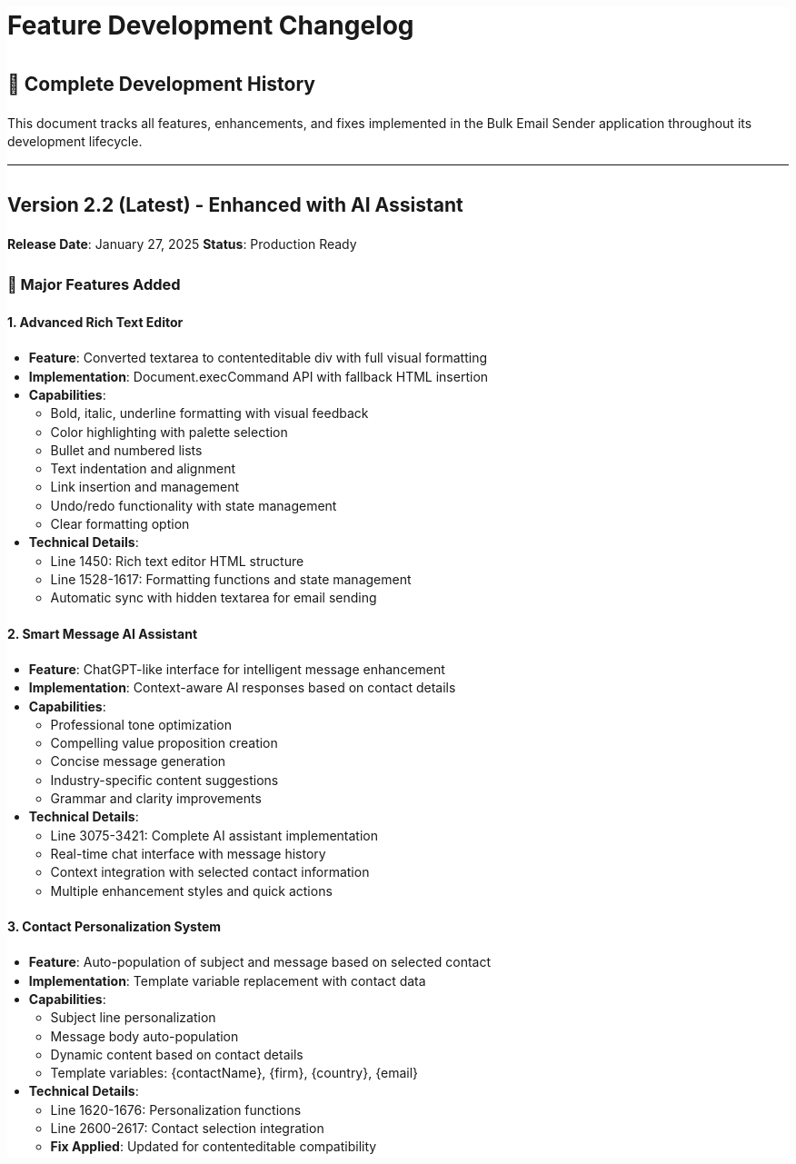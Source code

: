 # Feature Development Changelog

## 📝 Complete Development History

This document tracks all features, enhancements, and fixes implemented in the Bulk Email Sender application throughout its development lifecycle.

---

## Version 2.2 (Latest) - Enhanced with AI Assistant
**Release Date**: January 27, 2025
**Status**: Production Ready

### 🎯 Major Features Added

#### 1. Advanced Rich Text Editor
- **Feature**: Converted textarea to contenteditable div with full visual formatting
- **Implementation**: Document.execCommand API with fallback HTML insertion
- **Capabilities**:
  - Bold, italic, underline formatting with visual feedback
  - Color highlighting with palette selection
  - Bullet and numbered lists
  - Text indentation and alignment
  - Link insertion and management
  - Undo/redo functionality with state management
  - Clear formatting option
- **Technical Details**:
  - Line 1450: Rich text editor HTML structure
  - Line 1528-1617: Formatting functions and state management
  - Automatic sync with hidden textarea for email sending

#### 2. Smart Message AI Assistant
- **Feature**: ChatGPT-like interface for intelligent message enhancement
- **Implementation**: Context-aware AI responses based on contact details
- **Capabilities**:
  - Professional tone optimization
  - Compelling value proposition creation
  - Concise message generation
  - Industry-specific content suggestions
  - Grammar and clarity improvements
- **Technical Details**:
  - Line 3075-3421: Complete AI assistant implementation
  - Real-time chat interface with message history
  - Context integration with selected contact information
  - Multiple enhancement styles and quick actions

#### 3. Contact Personalization System
- **Feature**: Auto-population of subject and message based on selected contact
- **Implementation**: Template variable replacement with contact data
- **Capabilities**:
  - Subject line personalization
  - Message body auto-population
  - Dynamic content based on contact details
  - Template variables: {contactName}, {firm}, {country}, {email}
- **Technical Details**:
  - Line 1620-1676: Personalization functions
  - Line 2600-2617: Contact selection integration
  - **Fix Applied**: Updated for contenteditable compatibility
